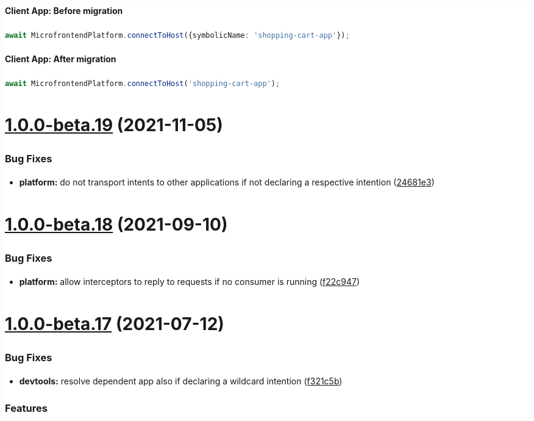 
  #### Client App: Before migration

  ```typescript
  await MicrofrontendPlatform.connectToHost({symbolicName: 'shopping-cart-app'});
  ```

  #### Client App: After migration

  ```typescript
  await MicrofrontendPlatform.connectToHost('shopping-cart-app');
  ```


# [1.0.0-beta.19](https://github.com/SchweizerischeBundesbahnen/scion-microfrontend-platform/compare/1.0.0-beta.18...1.0.0-beta.19) (2021-11-05)


### Bug Fixes

* **platform:** do not transport intents to other applications if not declaring a respective intention ([24681e3](https://github.com/SchweizerischeBundesbahnen/scion-microfrontend-platform/commit/24681e37dcd06527b241825db413a99ec5a62716))



# [1.0.0-beta.18](https://github.com/SchweizerischeBundesbahnen/scion-microfrontend-platform/compare/1.0.0-beta.17...1.0.0-beta.18) (2021-09-10)


### Bug Fixes

* **platform:** allow interceptors to reply to requests if no consumer is running ([f22c947](https://github.com/SchweizerischeBundesbahnen/scion-microfrontend-platform/commit/f22c947caa359e8096c988e5d933101078602047))



# [1.0.0-beta.17](https://github.com/SchweizerischeBundesbahnen/scion-microfrontend-platform/compare/1.0.0-beta.16...1.0.0-beta.17) (2021-07-12)


### Bug Fixes

* **devtools:** resolve dependent app also if declaring a wildcard intention ([f321c5b](https://github.com/SchweizerischeBundesbahnen/scion-microfrontend-platform/commit/f321c5b2789a50efe84b6e7a8340a1067beb67c1))


### Features
